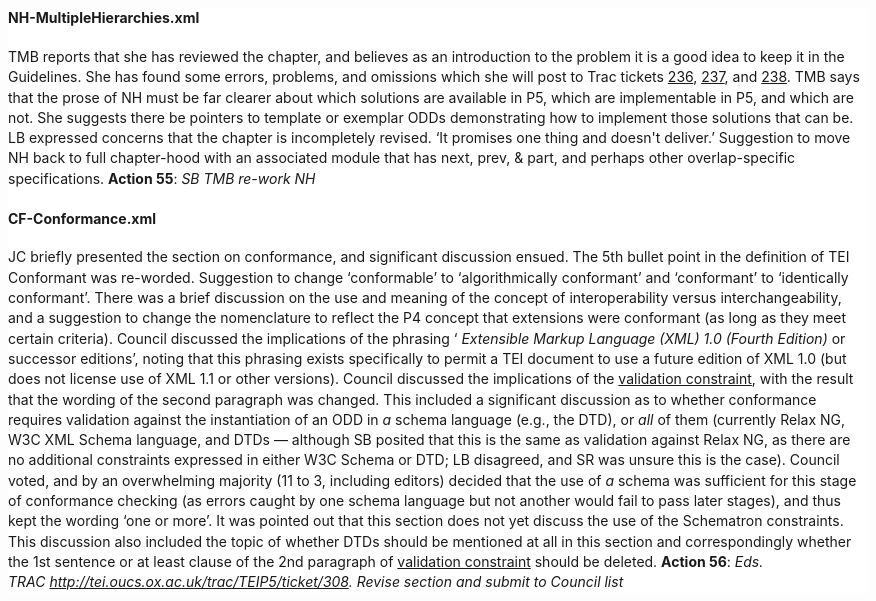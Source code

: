
#### NH\-MultipleHierarchies.xml


TMB reports that she has reviewed the chapter, and believes as an introduction to
 the problem it is a good idea to keep it in the Guidelines. She has found some errors,
 problems, and omissions which she will post to Trac tickets [236](http://tei.oucs.ox.ac.uk/trac/TEIP5/ticket/236 "236"), [237](http://tei.oucs.ox.ac.uk/trac/TEIP5/ticket/236 "237"), and [238](http://tei.oucs.ox.ac.uk/trac/TEIP5/ticket/236 "238").
TMB says that the prose of NH must be far clearer about which solutions are available
 in P5, which are implementable in P5, and which are not. She suggests there be pointers
 to template or exemplar ODDs demonstrating how to implement those solutions that can
 be.
LB expressed concerns that the chapter is incompletely revised. ‘It promises one thing
 and doesn't deliver.’
Suggestion to move NH back to full chapter\-hood with an associated module that has
 next, prev, \& part, and perhaps other overlap\-specific specifications.
**Action 55**: *SB TMB re\-work NH*


#### CF\-Conformance.xml


JC briefly presented the section on conformance, and significant discussion ensued.
The 5th bullet point in the definition of TEI Conformant was re\-worded.
Suggestion to change ‘conformable’ to ‘algorithmically conformant’ and ‘conformant’
 to ‘identically conformant’.
There was a brief discussion on the use and meaning of the concept of interoperability versus interchangeability, and a suggestion to change the nomenclature to reflect the P4 concept that extensions
 were conformant (as long as they meet certain criteria).
Council discussed the implications of the phrasing ‘ *Extensible Markup Language (XML) 1\.0 (Fourth Edition)* or successor editions’, noting that this phrasing exists specifically to permit a
 TEI document to use a future edition of XML 1\.0 (but does not license use of XML 1\.1
 or other versions).
Council discussed the implications of the [validation constraint](http://tei.oucs.ox.ac.uk/Guidelines/Source/Guidelines/en/guidelines-en.xml.ID=USE#CFVL "validation constraint"), with the result that the wording of the second paragraph was changed. This included
 a significant discussion as to whether conformance requires validation against the
 instantiation of an ODD in *a* schema language (e.g., the DTD), or *all* of them (currently Relax NG, W3C XML Schema language, and DTDs — although SB posited
 that this is the same as validation against Relax NG, as there are no additional constraints
 expressed in either W3C Schema or DTD; LB disagreed, and SR was unsure this is the
 case). Council voted, and by an overwhelming majority (11 to 3, including editors)
 decided that the use of *a* schema was sufficient for this stage of conformance checking (as errors caught by
 one schema language but not another would fail to pass later stages), and thus kept
 the wording ‘one or more’.
It was pointed out that this section does not yet discuss the use of the Schematron
 constraints.
This discussion also included the topic of whether DTDs should be mentioned at all
 in this section and correspondingly whether the 1st sentence or at least clause of
 the 2nd paragraph of [validation constraint](http://tei.oucs.ox.ac.uk/Guidelines/Source/Guidelines/en/guidelines-en.xml.ID=USE#CFVL "validation constraint") should be deleted.
**Action 56**: *Eds. TRAC <http://tei.oucs.ox.ac.uk/trac/TEIP5/ticket/308>. Revise section and submit to Council list*
